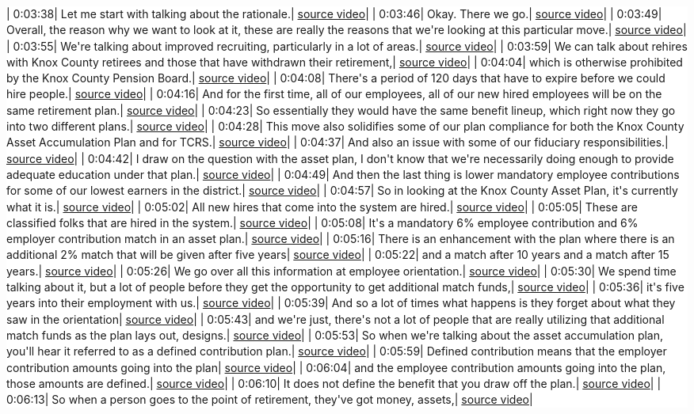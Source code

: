 | 0:03:38| Let me start with talking about the rationale.| [source video](https://archive.org/details/school-board-264-220427-special-called-fy-2023-budget?start=218)|
| 0:03:46| Okay. There we go.| [source video](https://archive.org/details/school-board-264-220427-special-called-fy-2023-budget?start=226)|
| 0:03:49| Overall, the reason why we want to look at it, these are really the reasons that we're looking at this particular move.| [source video](https://archive.org/details/school-board-264-220427-special-called-fy-2023-budget?start=229)|
| 0:03:55| We're talking about improved recruiting, particularly in a lot of areas.| [source video](https://archive.org/details/school-board-264-220427-special-called-fy-2023-budget?start=235)|
| 0:03:59| We can talk about rehires with Knox County retirees and those that have withdrawn their retirement,| [source video](https://archive.org/details/school-board-264-220427-special-called-fy-2023-budget?start=239)|
| 0:04:04| which is otherwise prohibited by the Knox County Pension Board.| [source video](https://archive.org/details/school-board-264-220427-special-called-fy-2023-budget?start=244)|
| 0:04:08| There's a period of 120 days that have to expire before we could hire people.| [source video](https://archive.org/details/school-board-264-220427-special-called-fy-2023-budget?start=248)|
| 0:04:16| And for the first time, all of our employees, all of our new hired employees will be on the same retirement plan.| [source video](https://archive.org/details/school-board-264-220427-special-called-fy-2023-budget?start=256)|
| 0:04:23| So essentially they would have the same benefit lineup, which right now they go into two different plans.| [source video](https://archive.org/details/school-board-264-220427-special-called-fy-2023-budget?start=263)|
| 0:04:28| This move also solidifies some of our plan compliance for both the Knox County Asset Accumulation Plan and for TCRS.| [source video](https://archive.org/details/school-board-264-220427-special-called-fy-2023-budget?start=268)|
| 0:04:37| And also an issue with some of our fiduciary responsibilities.| [source video](https://archive.org/details/school-board-264-220427-special-called-fy-2023-budget?start=277)|
| 0:04:42| I draw on the question with the asset plan, I don't know that we're necessarily doing enough to provide adequate education under that plan.| [source video](https://archive.org/details/school-board-264-220427-special-called-fy-2023-budget?start=282)|
| 0:04:49| And then the last thing is lower mandatory employee contributions for some of our lowest earners in the district.| [source video](https://archive.org/details/school-board-264-220427-special-called-fy-2023-budget?start=289)|
| 0:04:57| So in looking at the Knox County Asset Plan, it's currently what it is.| [source video](https://archive.org/details/school-board-264-220427-special-called-fy-2023-budget?start=297)|
| 0:05:02| All new hires that come into the system are hired.| [source video](https://archive.org/details/school-board-264-220427-special-called-fy-2023-budget?start=302)|
| 0:05:05| These are classified folks that are hired in the system.| [source video](https://archive.org/details/school-board-264-220427-special-called-fy-2023-budget?start=305)|
| 0:05:08| It's a mandatory 6% employee contribution and 6% employer contribution match in an asset plan.| [source video](https://archive.org/details/school-board-264-220427-special-called-fy-2023-budget?start=308)|
| 0:05:16| There is an enhancement with the plan where there is an additional 2% match that will be given after five years| [source video](https://archive.org/details/school-board-264-220427-special-called-fy-2023-budget?start=316)|
| 0:05:22| and a match after 10 years and a match after 15 years.| [source video](https://archive.org/details/school-board-264-220427-special-called-fy-2023-budget?start=322)|
| 0:05:26| We go over all this information at employee orientation.| [source video](https://archive.org/details/school-board-264-220427-special-called-fy-2023-budget?start=326)|
| 0:05:30| We spend time talking about it, but a lot of people before they get the opportunity to get additional match funds,| [source video](https://archive.org/details/school-board-264-220427-special-called-fy-2023-budget?start=330)|
| 0:05:36| it's five years into their employment with us.| [source video](https://archive.org/details/school-board-264-220427-special-called-fy-2023-budget?start=336)|
| 0:05:39| And so a lot of times what happens is they forget about what they saw in the orientation| [source video](https://archive.org/details/school-board-264-220427-special-called-fy-2023-budget?start=339)|
| 0:05:43| and we're just, there's not a lot of people that are really utilizing that additional match funds as the plan lays out, designs.| [source video](https://archive.org/details/school-board-264-220427-special-called-fy-2023-budget?start=343)|
| 0:05:53| So when we're talking about the asset accumulation plan, you'll hear it referred to as a defined contribution plan.| [source video](https://archive.org/details/school-board-264-220427-special-called-fy-2023-budget?start=353)|
| 0:05:59| Defined contribution means that the employer contribution amounts going into the plan| [source video](https://archive.org/details/school-board-264-220427-special-called-fy-2023-budget?start=359)|
| 0:06:04| and the employee contribution amounts going into the plan, those amounts are defined.| [source video](https://archive.org/details/school-board-264-220427-special-called-fy-2023-budget?start=364)|
| 0:06:10| It does not define the benefit that you draw off the plan.| [source video](https://archive.org/details/school-board-264-220427-special-called-fy-2023-budget?start=370)|
| 0:06:13| So when a person goes to the point of retirement, they've got money, assets,| [source video](https://archive.org/details/school-board-264-220427-special-called-fy-2023-budget?start=373)|